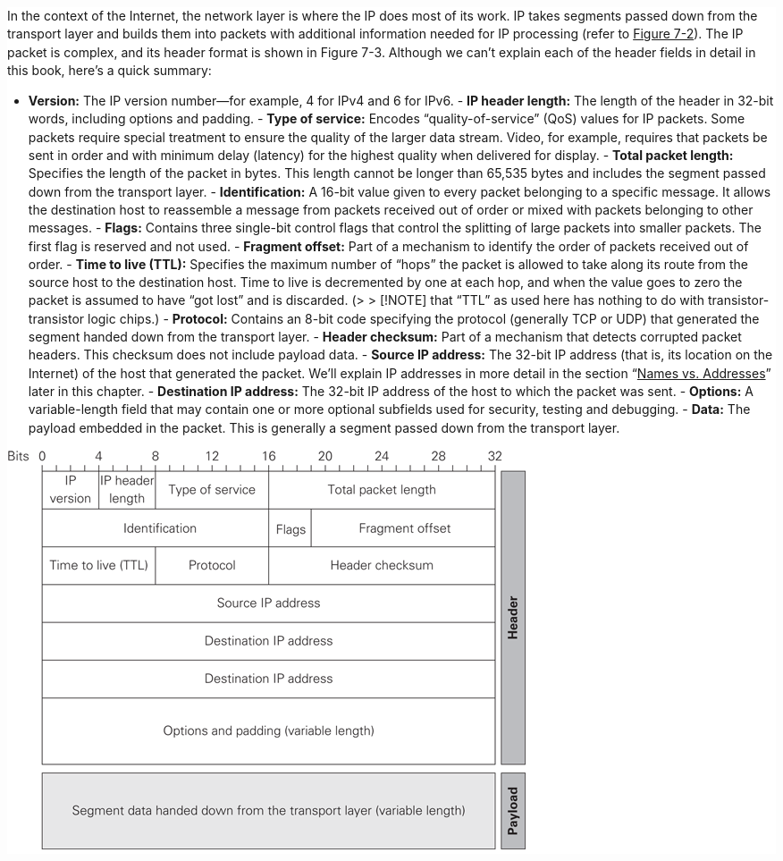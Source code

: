 In the context of the Internet, the network layer is where the IP does most of its work. IP takes segments passed down from the transport layer and builds them into packets with additional information needed for IP processing (refer to [Figure 7-2](#10_9781119183938-ch07.xhtml#c07-fig-0002)). The IP packet is complex, and its header format is shown in Figure 7-3. Although we can’t explain each of the header fields in detail in this book, here’s a quick summary:

- **Version:** The IP version number—for example, 4 for IPv4 and 6 for IPv6. - **IP header length:** The length of the header in 32-bit words, including options and padding. - **Type of service:** Encodes “quality-of-service” (QoS) values for IP packets. Some packets require special treatment to ensure the quality of the larger data stream. Video, for example, requires that packets be sent in order and with minimum delay (latency) for the highest quality when delivered for display. - **Total packet length:** Specifies the length of the packet in bytes. This length cannot be longer than 65,535 bytes and includes the segment passed down from the transport layer. - **Identification:** A 16-bit value given to every packet belonging to a specific message. It allows the destination host to reassemble a message from packets received out of order or mixed with packets belonging to other messages. - **Flags:** Contains three single-bit control flags that control the splitting of large packets into smaller packets. The first flag is reserved and not used. - **Fragment offset:** Part of a mechanism to identify the order of packets received out of order. - **Time to live (TTL):** Specifies the maximum number of “hops” the packet is allowed to take along its route from the source host to the destination host. Time to live is decremented by one at each hop, and when the value goes to zero the packet is assumed to have “got lost” and is discarded. (> > [!NOTE]
  that “TTL” as used here has nothing to do with transistor-transistor logic chips.) - **Protocol:** Contains an 8-bit code specifying the protocol (generally TCP or UDP) that generated the segment handed down from the transport layer. - **Header checksum:** Part of a mechanism that detects corrupted packet headers. This checksum does not include payload data. - **Source IP address:** The 32-bit IP address (that is, its location on the Internet) of the host that generated the packet. We’ll explain IP addresses in more detail in the section “[Names vs. Addresses](#10_9781119183938-ch07.xhtml#c07-sec-0020)” later in this chapter. - **Destination IP address:** The 32-bit IP address of the host to which the packet was sent. - **Options:** A variable-length field that may contain one or more optional subfields used for security, testing and debugging. - **Data:** The payload embedded in the packet. This is generally a segment passed down from the transport layer.

![[FIGURE 7-3:](#10_9781119183938-ch07.xhtml#rc07-fig-0003) The Internet Protocol (IP) Version 4 (IPv4) header format](./media/images/9781119183938-fg0703.png)
